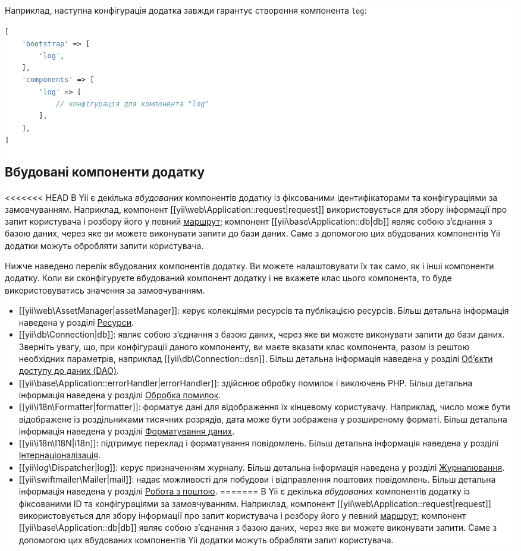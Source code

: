 Наприклад, наступна конфігурація додатка завжди гарантує створення компонента `log`:

```php
[
    'bootstrap' => [
        'log',
    ],
    'components' => [
        'log' => [
            // конфігурація для компонента "log"
        ],
    ],
]
```


## Вбудовані компоненти додатку <span id="core-application-components"></span>

<<<<<<< HEAD
В Yii є декілька *вбудованих* компонентів додатку із фіксованими ідентифікаторами та конфігураціями за замовчуванням. 
Наприклад, компонент [[yii\web\Application::request|request]] використовується для збору інформації про запит 
користувача і розбору його у певний [маршрут](runtime-routing.md); компонент [[yii\base\Application::db|db]] 
являє собою з’єднання з базою даних, через яке ви можете виконувати запити до бази даних. 
Саме з допомогою цих вбудованих компонентів Yii додатки можуть обробляти запити користувача.

Нижче наведено перелік вбудованих компонентів додатку. Ви можете налаштовувати їх так само, як і інші компоненти додатку.
Коли ви сконфігуруєте вбудований компонент додатку і не вкажете клас цього компонента, то буде використовуватись 
значення за замовчуванням.

* [[yii\web\AssetManager|assetManager]]: керує колекціями ресурсів та публікацією ресурсів.
  Більш детальна інформація наведена у розділі [Ресурси](structure-assets.md).
* [[yii\db\Connection|db]]: являє собою з’єднання з базою даних, через яке ви можете виконувати запити до бази даних.
  Зверніть увагу, що, при конфігурації даного компоненту, ви маєте вказати клас компонента, разом із рештою 
  необхідних параметрів, наприклад [[yii\db\Connection::dsn]].
  Більш детальна інформація наведена у розділі [Об’єкти доступу до даних (DAO)](db-dao.md).
* [[yii\base\Application::errorHandler|errorHandler]]: здійснює обробку помилок і виключень PHP.
  Більш детальна інформація наведена у розділі [Обробка помилок](runtime-handling-errors.md).
* [[yii\i18n\Formatter|formatter]]: форматує дані для відображення їх кінцевому користувачу. Наприклад, число може
  бути відображене із роздільниками тисячних розрядів, дата може бути зображена у розширеному форматі.
  Більш детальна інформація наведена у розділі [Форматування даних](output-formatting.md).
* [[yii\i18n\I18N|i18n]]: підтримує переклад і форматування повідомлень.
  Більш детальна інформація наведена у розділі [Інтернаціоналізація](tutorial-i18n.md).
* [[yii\log\Dispatcher|log]]: керує призначенням журналу.
  Більш детальна інформація наведена у розділі [Журналювання](runtime-logging.md).
* [[yii\swiftmailer\Mailer|mail]]: надає можливості для побудови і відправлення поштових повідомлень.
  Більш детальна інформація наведена у розділі [Робота з поштою](tutorial-mailing.md).
=======
В Yii є декілька *вбудованих* компонентів додатку із фіксованими ID та конфігураціями за замовчуванням. 
Наприклад, компонент [[yii\web\Application::request|request]] використовується для збору інформації про запит 
користувача і розбору його у певний [маршрут](runtime-routing.md); компонент [[yii\base\Application::db|db]] 
являє собою з’єднання з базою даних, через яке ви можете виконувати запити. 
Саме з допомогою цих вбудованих компонентів Yii додатки можуть обрабляти запит користувача.